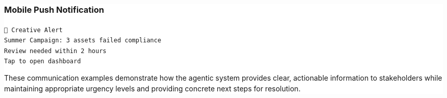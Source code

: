 ### Mobile Push Notification

```
🎨 Creative Alert
Summer Campaign: 3 assets failed compliance
Review needed within 2 hours
Tap to open dashboard
```

These communication examples demonstrate how the agentic system provides clear, actionable information to stakeholders while maintaining appropriate urgency levels and providing concrete next steps for resolution.
